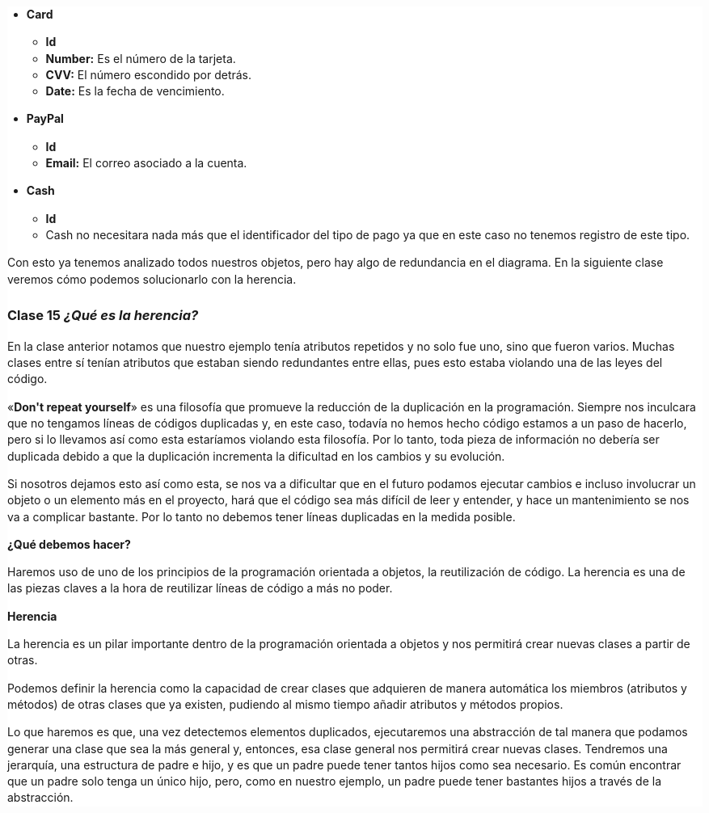 - **Card**
	
	- **Id**
	- **Number:** Es el número de la tarjeta.
	- **CVV:** El número escondido por detrás.
	- **Date:** Es la fecha de vencimiento.

- **PayPal**
	
	- **Id**
	- **Email:** El correo asociado a la cuenta.

- **Cash**
  
	- **Id**
	- Cash no necesitara nada más que el identificador del tipo de pago ya que en este caso no tenemos registro de este tipo.

Con esto ya tenemos analizado todos nuestros objetos, pero hay algo de redundancia en el diagrama. En la siguiente clase veremos cómo podemos solucionarlo con la herencia.

### Clase 15 *¿Qué es la herencia?*

En la clase anterior notamos que nuestro ejemplo tenía atributos repetidos y no solo fue uno, sino que fueron varios. Muchas clases entre sí tenían atributos que estaban siendo redundantes entre ellas, pues esto estaba violando una de las leyes del código.

«**Don't repeat yourself**» es una filosofía que promueve la reducción de la duplicación en la programación. Siempre nos inculcara que no tengamos líneas de códigos duplicadas y, en este caso, todavía no hemos hecho código estamos a un paso de hacerlo, pero si lo llevamos así como esta estaríamos violando esta filosofía. Por lo tanto, toda pieza de información no debería ser duplicada debido a que la duplicación incrementa la dificultad en los cambios y su evolución.

Si nosotros dejamos esto así como esta, se nos va a dificultar que en el futuro podamos ejecutar cambios e incluso involucrar un objeto o un elemento más en el proyecto, hará que el código sea más difícil de leer y entender, y hace un mantenimiento se nos va a complicar bastante. Por lo tanto no debemos tener líneas duplicadas en la medida posible.

**¿Qué debemos hacer?**

Haremos uso de uno de los principios de la programación orientada a objetos, la reutilización de código. La herencia es una de las piezas claves a la hora de reutilizar líneas de código a más no poder.

**Herencia**

La herencia es un pilar importante dentro de la programación orientada a objetos y nos permitirá crear nuevas clases a partir de otras.

Podemos definir la herencia como la capacidad de crear clases que adquieren de manera automática los miembros (atributos y métodos) de otras clases que ya existen, pudiendo al mismo tiempo añadir atributos y métodos propios.

Lo que haremos es que, una vez detectemos elementos duplicados, ejecutaremos una abstracción de tal manera que podamos generar una clase que sea la más general y, entonces, esa clase general nos permitirá crear nuevas clases. Tendremos una jerarquía, una estructura de padre e hijo, y es que un padre puede tener tantos hijos como sea necesario. Es común encontrar que un padre solo tenga un único hijo, pero, como en nuestro ejemplo, un padre puede tener bastantes hijos a través de la abstracción.

